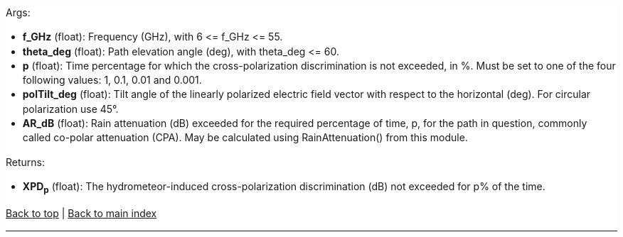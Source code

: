 Args:
- __f_GHz__ (float): Frequency (GHz), with 6 <= f_GHz <= 55.
- __theta_deg__ (float): Path elevation angle (deg), with theta_deg <= 60.
- __p__ (float): Time percentage for which the cross-polarization discrimination is not exceeded, in %. Must be set to one of the four following values: 1, 0.1, 0.01 and 0.001.
- __polTilt_deg__ (float): Tilt angle of the linearly polarized electric field vector with respect to the horizontal (deg). For circular polarization use 45°.
- __AR_dB__ (float): Rain attenuation (dB) exceeded for the required percentage of time, p, for the path in question, commonly called co-polar attenuation (CPA). May be calculated using RainAttenuation() from this module.
    
Returns:
- __XPD<sub>p</sub>__ (float): The hydrometeor-induced cross-polarization discrimination (dB) not exceeded for p% of the time.

[Back to top](#itur_p618-helper-module) | [Back to main index](./readme.md#helper-sub-package-api-documentation)

***